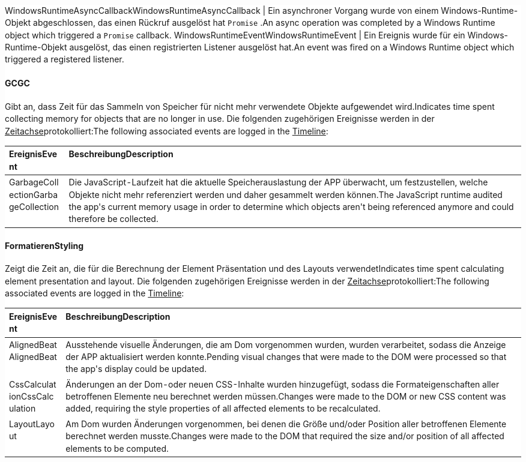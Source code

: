 <span data-ttu-id="74c6e-177">WindowsRuntimeAsyncCallback</span><span class="sxs-lookup"><span data-stu-id="74c6e-177">WindowsRuntimeAsyncCallback</span></span> | <span data-ttu-id="74c6e-178">Ein asynchroner Vorgang wurde von einem Windows-Runtime-Objekt abgeschlossen, das einen Rückruf ausgelöst hat `Promise` .</span><span class="sxs-lookup"><span data-stu-id="74c6e-178">An async operation was completed by a Windows Runtime object which triggered a `Promise` callback.</span></span>
<span data-ttu-id="74c6e-179">WindowsRuntimeEvent</span><span class="sxs-lookup"><span data-stu-id="74c6e-179">WindowsRuntimeEvent</span></span> | <span data-ttu-id="74c6e-180">Ein Ereignis wurde für ein Windows-Runtime-Objekt ausgelöst, das einen registrierten Listener ausgelöst hat.</span><span class="sxs-lookup"><span data-stu-id="74c6e-180">An event was fired on a Windows Runtime object which triggered a registered listener.</span></span>

#### <span data-ttu-id="74c6e-181">GC</span><span class="sxs-lookup"><span data-stu-id="74c6e-181">GC</span></span>
<span data-ttu-id="74c6e-182">Gibt an, dass Zeit für das Sammeln von Speicher für nicht mehr verwendete Objekte aufgewendet wird.</span><span class="sxs-lookup"><span data-stu-id="74c6e-182">Indicates time spent collecting memory for objects that are no longer in use.</span></span> <span data-ttu-id="74c6e-183">Die folgenden zugehörigen Ereignisse werden in der [Zeitachse](#timeline-details)protokolliert:</span><span class="sxs-lookup"><span data-stu-id="74c6e-183">The following associated events are logged in the [Timeline](#timeline-details):</span></span>

<span data-ttu-id="74c6e-184">Ereignis</span><span class="sxs-lookup"><span data-stu-id="74c6e-184">Event</span></span> | <span data-ttu-id="74c6e-185">Beschreibung</span><span class="sxs-lookup"><span data-stu-id="74c6e-185">Description</span></span>
:------------ | :-------------
<span data-ttu-id="74c6e-186">GarbageCollection</span><span class="sxs-lookup"><span data-stu-id="74c6e-186">GarbageCollection</span></span> | <span data-ttu-id="74c6e-187">Die JavaScript-Laufzeit hat die aktuelle Speicherauslastung der APP überwacht, um festzustellen, welche Objekte nicht mehr referenziert werden und daher gesammelt werden können.</span><span class="sxs-lookup"><span data-stu-id="74c6e-187">The JavaScript runtime audited the app's current memory usage in order to determine which objects aren't being referenced anymore and could therefore be collected.</span></span>

#### <span data-ttu-id="74c6e-188">Formatieren</span><span class="sxs-lookup"><span data-stu-id="74c6e-188">Styling</span></span>
<span data-ttu-id="74c6e-189">Zeigt die Zeit an, die für die Berechnung der Element Präsentation und des Layouts verwendet</span><span class="sxs-lookup"><span data-stu-id="74c6e-189">Indicates time spent calculating element presentation and layout.</span></span> <span data-ttu-id="74c6e-190">Die folgenden zugehörigen Ereignisse werden in der [Zeitachse](#timeline-details)protokolliert:</span><span class="sxs-lookup"><span data-stu-id="74c6e-190">The following associated events are logged in the [Timeline](#timeline-details):</span></span>

<span data-ttu-id="74c6e-191">Ereignis</span><span class="sxs-lookup"><span data-stu-id="74c6e-191">Event</span></span> | <span data-ttu-id="74c6e-192">Beschreibung</span><span class="sxs-lookup"><span data-stu-id="74c6e-192">Description</span></span>
:------------ | :-------------
<span data-ttu-id="74c6e-193">AlignedBeat</span><span class="sxs-lookup"><span data-stu-id="74c6e-193">AlignedBeat</span></span> | <span data-ttu-id="74c6e-194">Ausstehende visuelle Änderungen, die am Dom vorgenommen wurden, wurden verarbeitet, sodass die Anzeige der APP aktualisiert werden konnte.</span><span class="sxs-lookup"><span data-stu-id="74c6e-194">Pending visual changes that were made to the DOM were processed so that the app's display could be updated.</span></span>
<span data-ttu-id="74c6e-195">CssCalculation</span><span class="sxs-lookup"><span data-stu-id="74c6e-195">CssCalculation</span></span> | <span data-ttu-id="74c6e-196">Änderungen an der Dom-oder neuen CSS-Inhalte wurden hinzugefügt, sodass die Formateigenschaften aller betroffenen Elemente neu berechnet werden müssen.</span><span class="sxs-lookup"><span data-stu-id="74c6e-196">Changes were made to the DOM or new CSS content was added, requiring the style properties of all affected elements to be recalculated.</span></span>
<span data-ttu-id="74c6e-197">Layout</span><span class="sxs-lookup"><span data-stu-id="74c6e-197">Layout</span></span> | <span data-ttu-id="74c6e-198">Am Dom wurden Änderungen vorgenommen, bei denen die Größe und/oder Position aller betroffenen Elemente berechnet werden musste.</span><span class="sxs-lookup"><span data-stu-id="74c6e-198">Changes were made to the DOM that required the size and/or position of all affected elements to be computed.</span></span>
